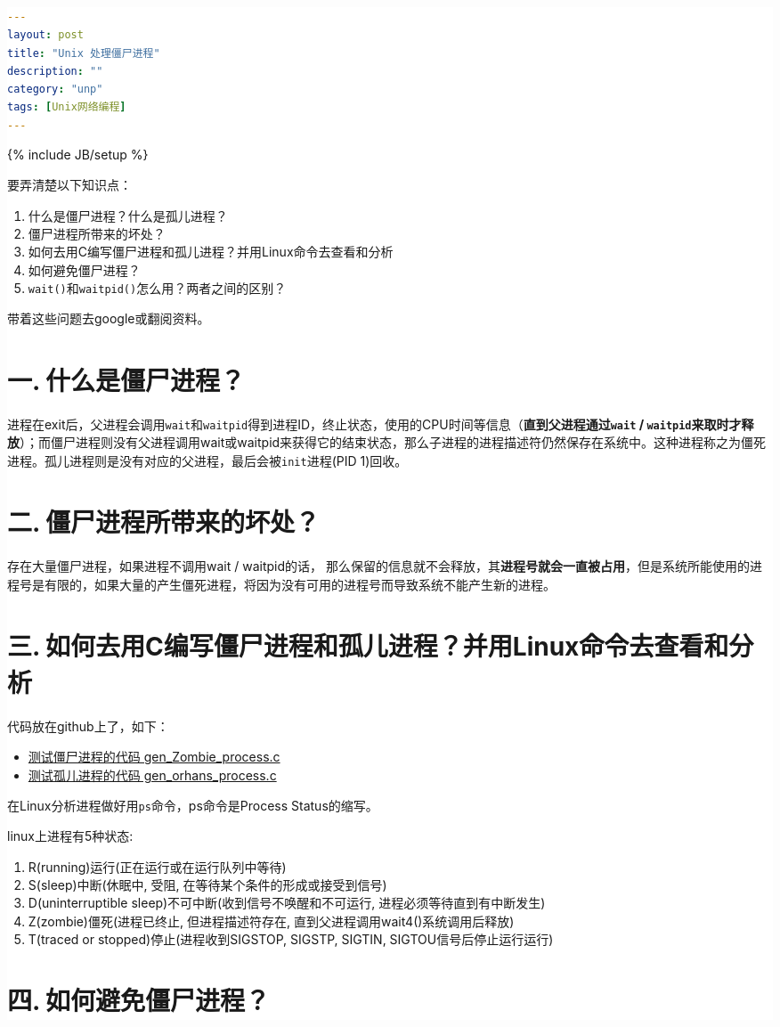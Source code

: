 ```yaml
---
layout: post
title: "Unix 处理僵尸进程"
description: ""
category: "unp"
tags: [Unix网络编程]
---
```

{% include JB/setup %}

要弄清楚以下知识点：

1. 什么是僵尸进程？什么是孤儿进程？
2. 僵尸进程所带来的坏处？
3. 如何去用C编写僵尸进程和孤儿进程？并用Linux命令去查看和分析
4. 如何避免僵尸进程？
5. `wait()`和`waitpid()`怎么用？两者之间的区别？

带着这些问题去google或翻阅资料。

# 一. 什么是僵尸进程？
进程在exit后，父进程会调用`wait`和`waitpid`得到进程ID，终止状态，使用的CPU时间等信息（**直到父进程通过`wait` / `waitpid`来取时才释放**）；而僵尸进程则没有父进程调用wait或waitpid来获得它的结束状态，那么子进程的进程描述符仍然保存在系统中。这种进程称之为僵死进程。孤儿进程则是没有对应的父进程，最后会被`init`进程(PID 1)回收。

# 二. 僵尸进程所带来的坏处？

存在大量僵尸进程，如果进程不调用wait / waitpid的话， 那么保留的信息就不会释放，其**进程号就会一直被占用**，但是系统所能使用的进程号是有限的，如果大量的产生僵死进程，将因为没有可用的进程号而导致系统不能产生新的进程。

# 三. 如何去用C编写僵尸进程和孤儿进程？并用Linux命令去查看和分析

代码放在github上了，如下：

- [测试僵尸进程的代码 gen_Zombie_process.c](https://github.com/BeginMan/BookNotes/blob/master/Unix/Unix-Network-Programming-Volume-1-The-Sockets-Networking-API-3rd-Edition/source/demo/gen_Zombie_process.c)
- [测试孤儿进程的代码 gen_orhans_process.c](https://github.com/BeginMan/BookNotes/blob/master/Unix/Unix-Network-Programming-Volume-1-The-Sockets-Networking-API-3rd-Edition/source/demo/gen_orhans_process.c)

在Linux分析进程做好用`ps`命令，ps命令是Process Status的缩写。

linux上进程有5种状态: 

1. R(running)运行(正在运行或在运行队列中等待) 
2. S(sleep)中断(休眠中, 受阻, 在等待某个条件的形成或接受到信号) 
3. D(uninterruptible sleep)不可中断(收到信号不唤醒和不可运行, 进程必须等待直到有中断发生) 
4. Z(zombie)僵死(进程已终止, 但进程描述符存在, 直到父进程调用wait4()系统调用后释放) 
5. T(traced or stopped)停止(进程收到SIGSTOP, SIGSTP, SIGTIN, SIGTOU信号后停止运行运行) 

# 四. 如何避免僵尸进程？
